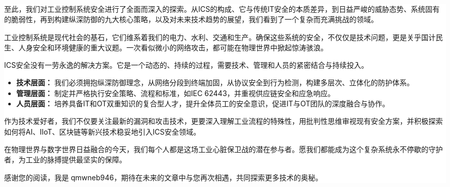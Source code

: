至此，我们对工业控制系统安全进行了全面而深入的探索。从ICS的构成、它与传统IT安全的本质差异，到日益严峻的威胁态势、系统固有的脆弱性，再到构建纵深防御的九大核心策略，以及对未来技术趋势的展望，我们看到了一个复杂而充满挑战的领域。

工业控制系统是现代社会的基石，它们维系着我们的电力、水利、交通和生产。确保这些系统的安全，不仅仅是技术问题，更是关乎国计民生、人身安全和环境健康的重大议题。一次看似微小的网络攻击，都可能在物理世界中掀起惊涛骇浪。

ICS安全没有一劳永逸的解决方案。它是一个动态的、持续的过程，需要技术、管理和人员的紧密结合与持续投入。
*   **技术层面：** 我们必须拥抱纵深防御理念，从网络分段到终端加固，从协议安全到行为检测，构建多层次、立体化的防护体系。
*   **管理层面：** 制定并严格执行安全策略、流程和标准，如IEC 62443，并重视供应链安全和应急响应。
*   **人员层面：** 培养具备IT和OT双重知识的复合型人才，提升全体员工的安全意识，促进IT与OT团队的深度融合与协作。

作为技术爱好者，我们不仅要关注最新的漏洞和攻击技术，更要深入理解工业流程的特殊性，用批判性思维审视现有安全方案，并积极探索如何将AI、IIoT、区块链等新兴技术稳妥地引入ICS安全领域。

在物理世界与数字世界日益融合的今天，我们每个人都是这场工业心脏保卫战的潜在参与者。愿我们都能成为这个复杂系统永不停歇的守护者，为工业的脉搏提供最坚实的保障。

感谢您的阅读，我是 qmwneb946，期待在未来的文章中与您再次相遇，共同探索更多技术的奥秘。